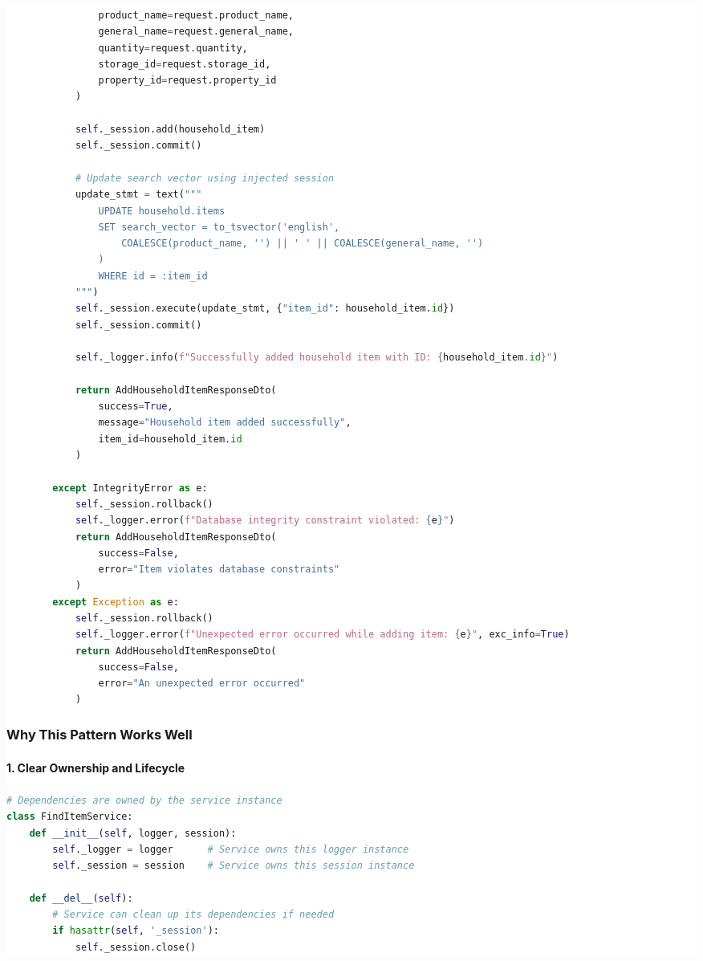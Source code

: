 ```python
                product_name=request.product_name,
                general_name=request.general_name,
                quantity=request.quantity,
                storage_id=request.storage_id,
                property_id=request.property_id
            )
            
            self._session.add(household_item)
            self._session.commit()
            
            # Update search vector using injected session
            update_stmt = text("""
                UPDATE household.items 
                SET search_vector = to_tsvector('english', 
                    COALESCE(product_name, '') || ' ' || COALESCE(general_name, '')
                )
                WHERE id = :item_id
            """)
            self._session.execute(update_stmt, {"item_id": household_item.id})
            self._session.commit()
            
            self._logger.info(f"Successfully added household item with ID: {household_item.id}")
            
            return AddHouseholdItemResponseDto(
                success=True,
                message="Household item added successfully",
                item_id=household_item.id
            )
            
        except IntegrityError as e:
            self._session.rollback()
            self._logger.error(f"Database integrity constraint violated: {e}")
            return AddHouseholdItemResponseDto(
                success=False,
                error="Item violates database constraints"
            )
        except Exception as e:
            self._session.rollback()
            self._logger.error(f"Unexpected error occurred while adding item: {e}", exc_info=True)
            return AddHouseholdItemResponseDto(
                success=False,
                error="An unexpected error occurred"
            )
```

### Why This Pattern Works Well

#### 1. **Clear Ownership and Lifecycle**
```python
# Dependencies are owned by the service instance
class FindItemService:
    def __init__(self, logger, session):
        self._logger = logger      # Service owns this logger instance
        self._session = session    # Service owns this session instance
        
    def __del__(self):
        # Service can clean up its dependencies if needed
        if hasattr(self, '_session'):
            self._session.close()
```
